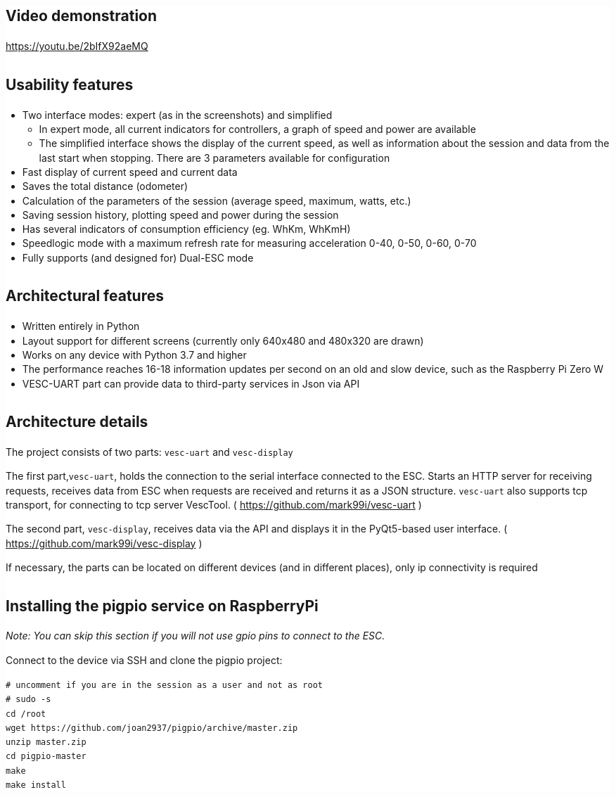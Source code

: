 ## Video demonstration
https://youtu.be/2bIfX92aeMQ

## Usability features
- Two interface modes: expert (as in the screenshots) and simplified
  - In expert mode, all current indicators for controllers, a graph of speed and power are available
  - The simplified interface shows the display of the current speed, as well as information about the session and data from the last start when stopping. There are 3 parameters available for configuration
- Fast display of current speed and current data
- Saves the total distance (odometer)
- Calculation of the parameters of the session (average speed, maximum, watts, etc.)
- Saving session history, plotting speed and power during the session
- Has several indicators of consumption efficiency (eg. WhKm, WhKmH)
- Speedlogic mode with a maximum refresh rate for measuring acceleration 0-40, 0-50, 0-60, 0-70
- Fully supports (and designed for) Dual-ESC mode

## Architectural features
- Written entirely in Python
- Layout support for different screens (currently only 640x480 and 480x320 are drawn)
- Works on any device with Python 3.7 and higher
- The performance reaches 16-18 information updates per second on an old and slow device, such as the Raspberry Pi Zero W
- VESC-UART part can provide data to third-party services in Json via API

## Architecture details
The project consists of two parts: `vesc-uart` and `vesc-display`

The first part,`vesc-uart`, holds the connection to the serial interface connected to the ESC. 
Starts an HTTP server for receiving requests, receives data from ESC when requests are received and returns it as a JSON structure.
`vesc-uart` also supports tcp transport, for connecting to tcp server VescTool. ( https://github.com/mark99i/vesc-uart )

The second part, `vesc-display`, receives data via the API and displays it in the PyQt5-based user interface. ( https://github.com/mark99i/vesc-display )

If necessary, the parts can be located on different devices (and in different places), only ip connectivity is required

## Installing the pigpio service on RaspberryPi
_Note: You can skip this section if you will not use gpio pins to connect to the ESC._

Connect to the device via SSH and clone the pigpio project:
```
# uncomment if you are in the session as a user and not as root
# sudo -s 
cd /root
wget https://github.com/joan2937/pigpio/archive/master.zip
unzip master.zip
cd pigpio-master
make
make install
```
